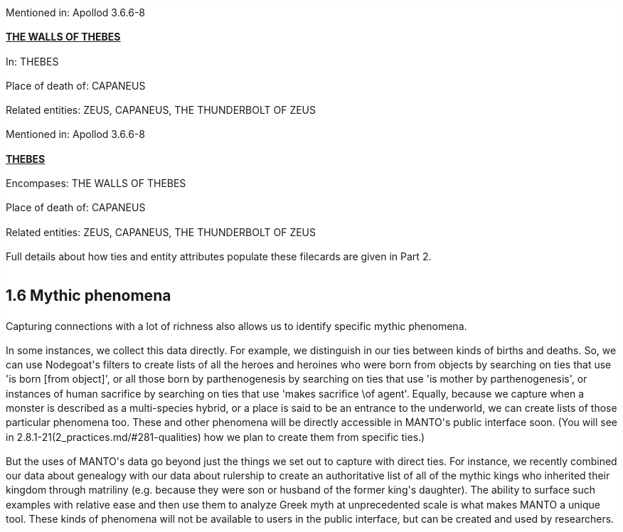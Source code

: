 <p>Mentioned in: Apollod 3.6.6-8</p></th>
</tr>
<tr class="odd">
<th><p><a
href="https://manto.unh.edu/viewer.p/60/2616/object/6580-9613054"><strong><u>THE
WALLS OF THEBES</u></strong></a></p>
<p>In: THEBES</p>
<p>Place of death of: CAPANEUS</p>
<p>Related entities: ZEUS, CAPANEUS, THE THUNDERBOLT OF ZEUS</p>
<p>Mentioned in: Apollod 3.6.6-8</p></th>
<th><p><a
href="https://manto.unh.edu/viewer.p/60/2616/object/6580-8253960"><strong><u>THEBES</u></strong></a></p>
<p>Encompases: THE WALLS OF THEBES</p>
<p>Place of death of: CAPANEUS</p>
<p>Related entities: ZEUS, CAPANEUS, THE THUNDERBOLT OF ZEUS</p></th>
<th></th>
</tr>
</thead>
<tbody>
</tbody>
</table>

Full details about how ties and entity attributes populate these
filecards are given in Part 2.

## 1.6 Mythic phenomena

Capturing connections with a lot of richness also allows us to identify
specific mythic phenomena.

In some instances, we collect this data directly. For example, we
distinguish in our ties between kinds of births and deaths. So, we can
use Nodegoat's filters to create lists of all the heroes and heroines
who were born from objects by searching on ties that use 'is born \[from
object\]', or all those born by parthenogenesis by searching on ties
that use 'is mother by parthenogenesis', or instances of human sacrifice
by searching on ties that use 'makes sacrifice \of agent\'. Equally,
because we capture when a monster is described as a multi-species
hybrid, or a place is said to be an entrance to the underworld, we can
create lists of those particular phenomena too. These and other
phenomena will be directly accessible in MANTO's public interface soon.
(You will see in 2.8.1-21(2_practices.md/#281-qualities) how we plan to
create them from specific ties.)

But the uses of MANTO's data go beyond just the things we set out to
capture with direct ties. For instance, we recently combined our data
about genealogy with our data about rulership to create an authoritative
list of all of the mythic kings who inherited their kingdom through
matriliny (e.g. because they were son or husband of the former king's
daughter). The ability to surface such examples with relative ease and
then use them to analyze Greek myth at unprecedented scale is what makes
MANTO a unique tool. These kinds of phenomena will not be available to
users in the public interface, but can be created and used by
researchers.
